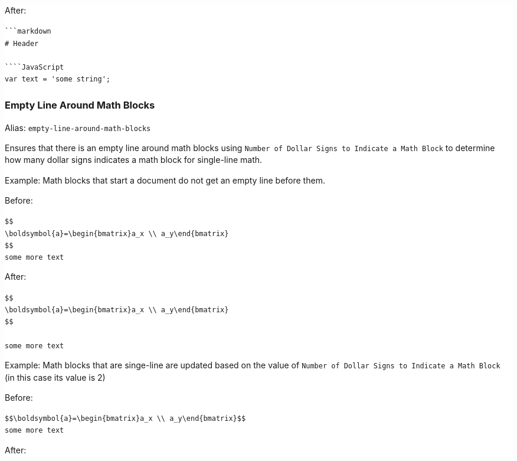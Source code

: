 After:



```
```markdown
# Header

````JavaScript
var text = 'some string';
````

```
```

### Empty Line Around Math Blocks


Alias: `empty-line-around-math-blocks`


Ensures that there is an empty line around math blocks using `Number of Dollar Signs to Indicate a Math Block` to determine how many dollar signs indicates a math block for single-line math.


Example: Math blocks that start a document do not get an empty line before them.


Before:



```
$$
\boldsymbol{a}=\begin{bmatrix}a_x \\ a_y\end{bmatrix}
$$
some more text
```

After:



```
$$
\boldsymbol{a}=\begin{bmatrix}a_x \\ a_y\end{bmatrix}
$$

some more text
```

Example: Math blocks that are singe-line are updated based on the value of `Number of Dollar Signs to Indicate a Math Block` (in this case its value is 2)


Before:



```
$$\boldsymbol{a}=\begin{bmatrix}a_x \\ a_y\end{bmatrix}$$
some more text
```

After:
